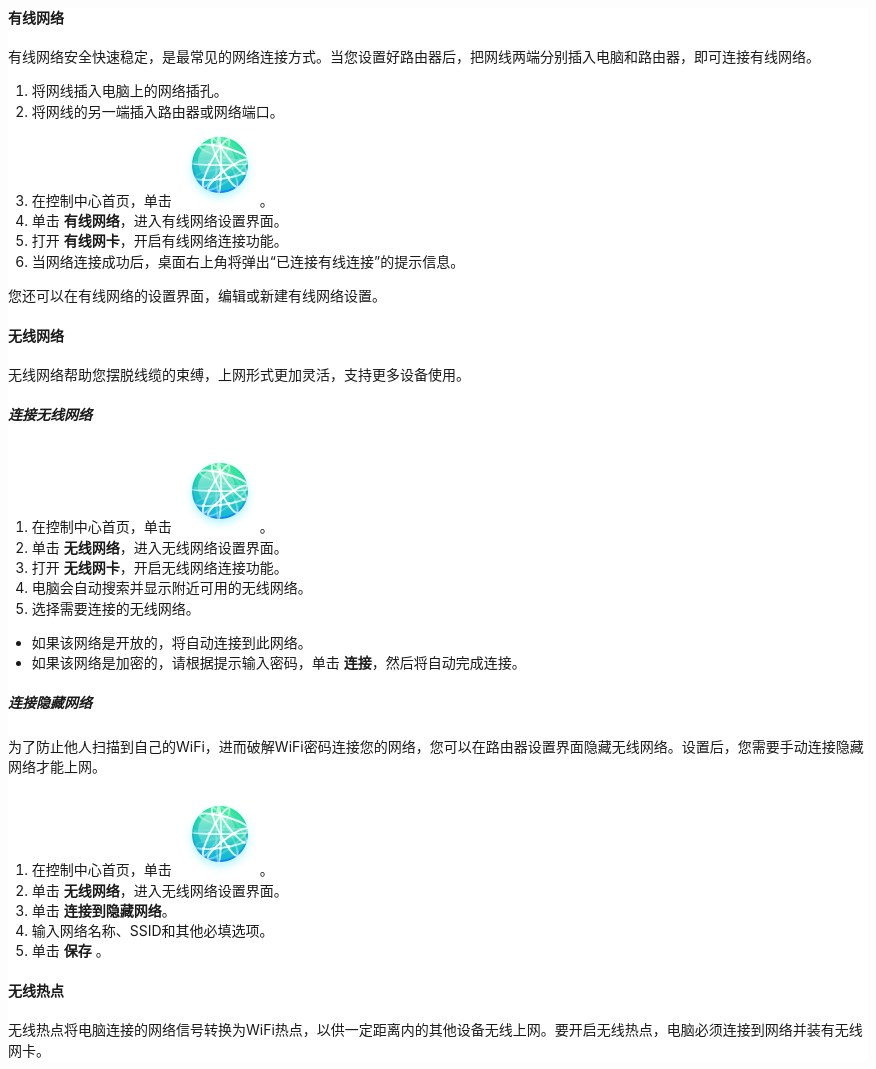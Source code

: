 #### 有线网络

有线网络安全快速稳定，是最常见的网络连接方式。当您设置好路由器后，把网线两端分别插入电脑和路由器，即可连接有线网络。

1. 将网线插入电脑上的网络插孔。
2. 将网线的另一端插入路由器或网络端口。
3. 在控制中心首页，单击  ![network_normal](icon/network_normal.svg)。
4. 单击 **有线网络**，进入有线网络设置界面。
5. 打开 **有线网卡**，开启有线网络连接功能。
6. 当网络连接成功后，桌面右上角将弹出“已连接有线连接”的提示信息。

您还可以在有线网络的设置界面，编辑或新建有线网络设置。

#### 无线网络

无线网络帮助您摆脱线缆的束缚，上网形式更加灵活，支持更多设备使用。

##### 连接无线网络

1. 在控制中心首页，单击  ![network_normal](icon/network_normal.svg)。
2. 单击 **无线网络**，进入无线网络设置界面。
3. 打开 **无线网卡**，开启无线网络连接功能。
4. 电脑会自动搜索并显示附近可用的无线网络。
5. 选择需要连接的无线网络。
 - 如果该网络是开放的，将自动连接到此网络。
 - 如果该网络是加密的，请根据提示输入密码，单击 **连接**，然后将自动完成连接。

##### 连接隐藏网络

为了防止他人扫描到自己的WiFi，进而破解WiFi密码连接您的网络，您可以在路由器设置界面隐藏无线网络。设置后，您需要手动连接隐藏网络才能上网。

1. 在控制中心首页，单击  ![network_normal](icon/network_normal.svg)。
2. 单击 **无线网络**，进入无线网络设置界面。
3. 单击 **连接到隐藏网络**。
4. 输入网络名称、SSID和其他必填选项。
5. 单击 **保存** 。

#### 无线热点

无线热点将电脑连接的网络信号转换为WiFi热点，以供一定距离内的其他设备无线上网。要开启无线热点，电脑必须连接到网络并装有无线网卡。
